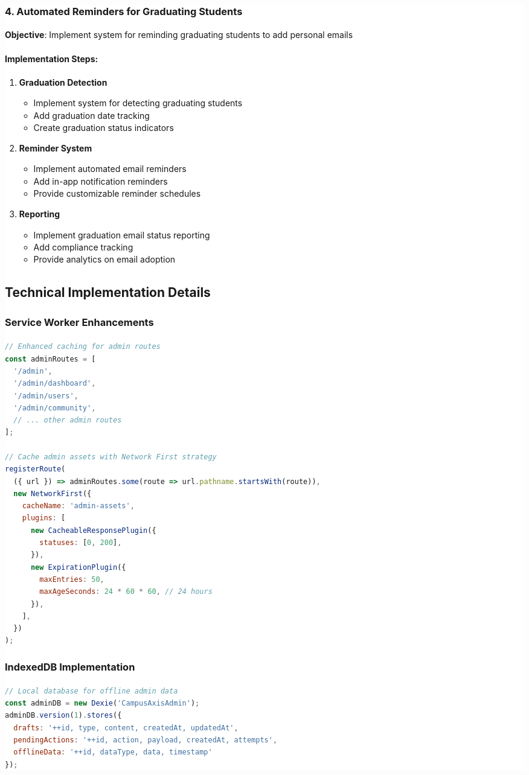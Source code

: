 ### 4. Automated Reminders for Graduating Students
**Objective**: Implement system for reminding graduating students to add personal emails

#### Implementation Steps:
1. **Graduation Detection**
   - Implement system for detecting graduating students
   - Add graduation date tracking
   - Create graduation status indicators

2. **Reminder System**
   - Implement automated email reminders
   - Add in-app notification reminders
   - Provide customizable reminder schedules

3. **Reporting**
   - Implement graduation email status reporting
   - Add compliance tracking
   - Provide analytics on email adoption

## Technical Implementation Details

### Service Worker Enhancements
```javascript
// Enhanced caching for admin routes
const adminRoutes = [
  '/admin',
  '/admin/dashboard',
  '/admin/users',
  '/admin/community',
  // ... other admin routes
];

// Cache admin assets with Network First strategy
registerRoute(
  ({ url }) => adminRoutes.some(route => url.pathname.startsWith(route)),
  new NetworkFirst({
    cacheName: 'admin-assets',
    plugins: [
      new CacheableResponsePlugin({
        statuses: [0, 200],
      }),
      new ExpirationPlugin({
        maxEntries: 50,
        maxAgeSeconds: 24 * 60 * 60, // 24 hours
      }),
    ],
  })
);
```

### IndexedDB Implementation
```javascript
// Local database for offline admin data
const adminDB = new Dexie('CampusAxisAdmin');
adminDB.version(1).stores({
  drafts: '++id, type, content, createdAt, updatedAt',
  pendingActions: '++id, action, payload, createdAt, attempts',
  offlineData: '++id, dataType, data, timestamp'
});
```
